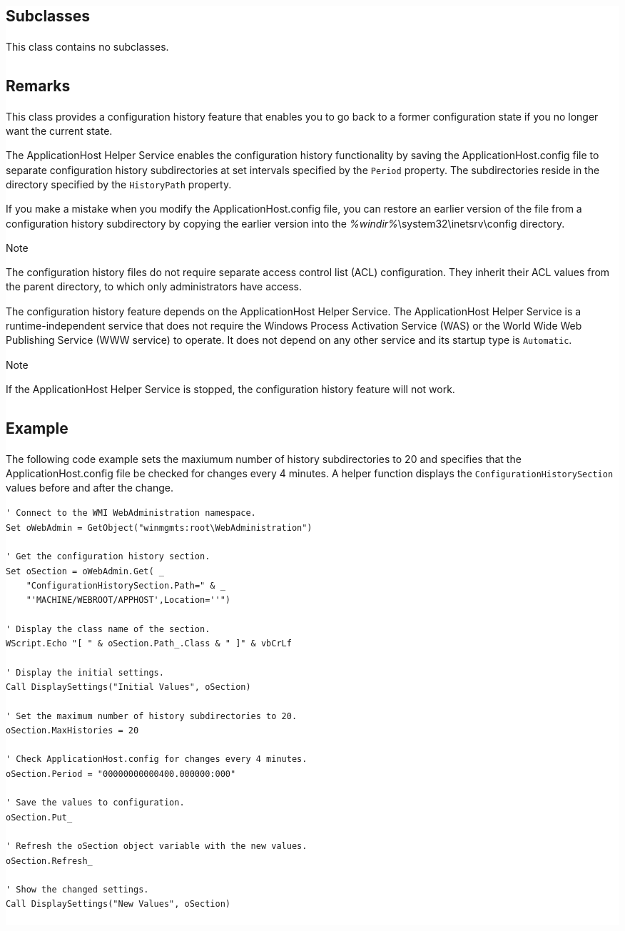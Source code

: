 ## Subclasses  
 This class contains no subclasses.  
  
## Remarks  
 This class provides a configuration history feature that enables you to go back to a former configuration state if you no longer want the current state.  
  
 The ApplicationHost Helper Service enables the configuration history functionality by saving the ApplicationHost.config file to separate configuration history subdirectories at set intervals specified by the `Period` property. The subdirectories reside in the directory specified by the `HistoryPath` property.  
  
 If you make a mistake when you modify the ApplicationHost.config file, you can restore an earlier version of the file from a configuration history subdirectory by copying the earlier version into the *%windir%*\system32\inetsrv\config directory.  
  
> [!NOTE]
>  The configuration history files do not require separate access control list (ACL) configuration. They inherit their ACL values from the parent directory, to which only administrators have access.  
  
 The configuration history feature depends on the ApplicationHost Helper Service. The ApplicationHost Helper Service is a runtime-independent service that does not require the Windows Process Activation Service (WAS) or the World Wide Web Publishing Service (WWW service) to operate. It does not depend on any other service and its startup type is `Automatic`.  
  
> [!NOTE]
>  If the ApplicationHost Helper Service is stopped, the configuration history feature will not work.  
  
## Example  
 The following code example sets the maxiumum number of history subdirectories to 20 and specifies that the ApplicationHost.config file be checked for changes every 4 minutes. A helper function displays the `ConfigurationHistorySection` values before and after the change.  
  
```  
' Connect to the WMI WebAdministration namespace.  
Set oWebAdmin = GetObject("winmgmts:root\WebAdministration")  
  
' Get the configuration history section.  
Set oSection = oWebAdmin.Get( _  
    "ConfigurationHistorySection.Path=" & _  
    "'MACHINE/WEBROOT/APPHOST',Location=''")  
  
' Display the class name of the section.  
WScript.Echo "[ " & oSection.Path_.Class & " ]" & vbCrLf  
  
' Display the initial settings.  
Call DisplaySettings("Initial Values", oSection)  
  
' Set the maximum number of history subdirectories to 20.  
oSection.MaxHistories = 20  
  
' Check ApplicationHost.config for changes every 4 minutes.  
oSection.Period = "00000000000400.000000:000"  
  
' Save the values to configuration.  
oSection.Put_  
  
' Refresh the oSection object variable with the new values.  
oSection.Refresh_  
  
' Show the changed settings.  
Call DisplaySettings("New Values", oSection)  
  
```